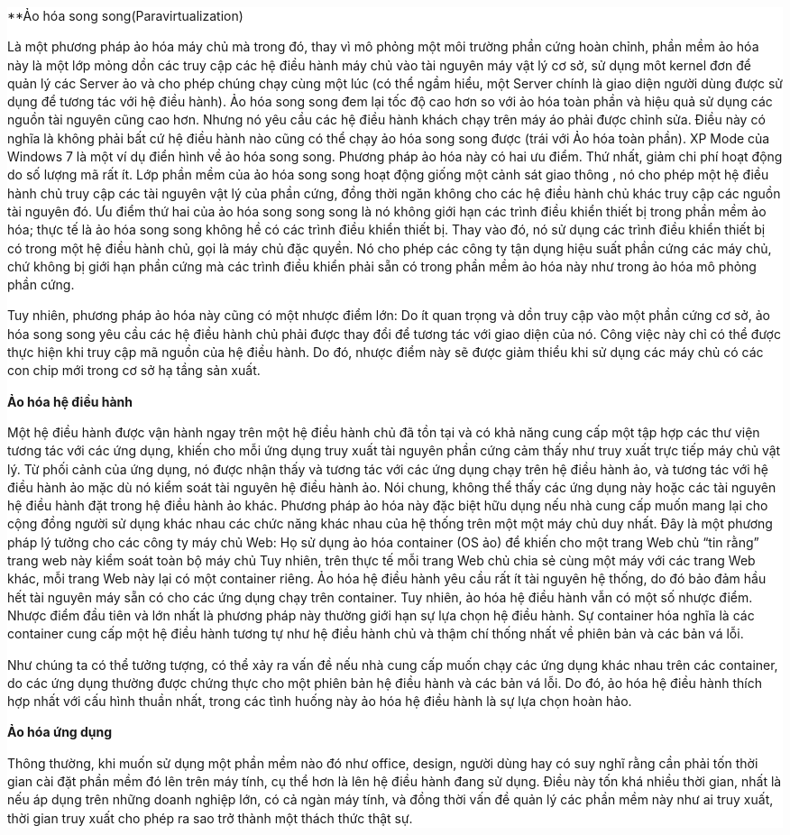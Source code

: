   **Ảo hóa song song(Paravirtualization)
  
  Là một phương pháp ảo hóa máy chủ mà trong đó, thay vì mô phỏng một môi trường phần cứng hoàn chỉnh, phần mềm ảo hóa này là một lớp mỏng dồn các truy cập các hệ điều hành máy chủ vào tài nguyên máy vật lý cơ sở, sử dụng môt kernel đơn để quản lý các Server ảo và cho phép chúng chạy cùng một lúc (có thể ngầm hiểu, một Server chính là giao diện người dùng được sử dụng để tương tác với hệ điều hành). Ảo hóa song song đem lại tốc độ cao hơn so với ảo hóa toàn phần và hiệu quả sử dụng các nguồn tài nguyên cũng cao hơn. Nhưng nó yêu cầu các hệ điều hành khách chạy trên máy áo phải được chỉnh sửa. Điều này có nghĩa là không phải bất cứ hệ điều hành nào cũng có thể chạy ảo hóa song song được (trái với Ảo hóa toàn phần). XP Mode của Windows 7 là một ví dụ điển hình về ảo hóa song song.
  Phương pháp ảo hóa này có hai ưu điểm. Thứ nhất, giảm chi phí hoạt động do số lượng mã rất ít. Lớp phần mềm của ảo hóa song song hoạt động giống một cảnh sát giao thông , nó cho phép một hệ điều hành chủ truy cập các tài nguyên vật lý của phần cứng, đồng thời ngăn không cho các hệ điều hành chủ khác truy cập các nguồn tài nguyên đó. Ưu điểm thứ hai của ảo hóa song song song là nó không giới hạn các trình điều khiển thiết bị trong phần mềm ảo hóa; thực tế là ảo hóa song song không hề có các trình điều khiển thiết bị. Thay vào đó, nó sử dụng các trình điều khiển thiết bị có trong một hệ điều hành chủ, gọi là máy chủ đặc quyền. Nó cho phép các công ty tận dụng hiệu suất phần cứng các máy chủ, chứ không bị giới hạn phần cứng mà các trình điều khiển phải sẵn có trong phần mềm ảo hóa này như trong ảo hóa mô phỏng phần cứng.

Tuy nhiên, phương pháp ảo hóa này cũng có một nhược điểm lớn: Do ít quan trọng và dồn truy cập vào một phần cứng cơ sở, ảo hóa song song yêu cầu các hệ điều hành chủ phải được thay đổi để tương tác với giao diện của nó. Công việc này chỉ có thể được thực hiện khi truy cập mã nguồn của hệ điều hành. Do đó, nhược điểm này sẽ được giảm thiểu khi sử dụng các máy chủ có các con chip mới trong cơ sở hạ tầng sản xuất.

  **Ảo hóa hệ điều hành**

Một hệ điều hành được vận hành ngay trên một hệ điều hành chủ đã tồn tại và có khả năng cung cấp một tập hợp các thư viện tương tác với các ứng dụng, khiến cho mỗi ứng dụng truy xuất tài nguyên phần cứng cảm thấy như truy xuất trực tiếp máy chủ vật lý. Từ phối cảnh của ứng dụng, nó được nhận thấy và tương tác với các ứng dụng chạy trên hệ điều hành ảo, và tương tác với hệ điều hành ảo mặc dù nó kiểm soát tài nguyên hệ điều hành ảo. Nói chung, không thể thấy các ứng dụng này hoặc các tài nguyên hệ điều hành đặt trong hệ điều hành ảo khác. Phương pháp ảo hóa này đặc biệt hữu dụng nếu nhà cung cấp muốn mang lại cho cộng đồng người sử dụng khác nhau các chức năng khác nhau của hệ thống trên một một máy chủ duy nhất. Đây là một phương pháp lý tưởng cho các công ty máy chủ Web: Họ sử dụng ảo hóa container (OS ảo) để khiến cho một trang Web chủ “tin rằng” trang web này kiểm soát toàn bộ máy chủ Tuy nhiên, trên thực tế mỗi trang Web chủ chia sẻ cùng một máy với các trang Web khác, mỗi trang Web này lại có một container riêng. Ảo hóa hệ điều hành yêu cầu rất ít tài nguyên hệ thống, do đó bảo đảm hầu hết tài nguyên máy sẵn có cho các ứng dụng chạy trên container. Tuy nhiên, ảo hóa hệ điều hành vẫn có một số nhược điểm. Nhược điểm đầu tiên và lớn nhất là phương pháp này thường giới hạn sự lựa chọn hệ điều hành. Sự container hóa nghĩa là các container cung cấp một hệ điều hành tương tự như hệ điều hành chủ và thậm chí thống nhất về phiên bản và các bản vá lỗi.

Như chúng ta có thể tưởng tượng, có thể xảy ra vấn đề nếu nhà cung cấp muốn chạy các ứng dụng khác nhau trên các container, do các ứng dụng thường được chứng thực cho một phiên bản hệ điều hành và các bản vá lỗi. Do đó, ảo hóa hệ điều hành thích hợp nhất với cấu hình thuần nhất, trong các tình huống này ảo hóa hệ điều hành là sự lựa chọn hoàn hảo.

  **Ảo hóa ứng dụng**

Thông thường, khi muốn sử dụng một phần mềm nào đó như office, design, người dùng hay có suy nghĩ rằng cần phải tốn thời gian cài đặt phần mềm đó lên trên máy tính, cụ thể hơn là lên hệ điều hành đang sử dụng. Điều này tốn khá nhiều thời gian, nhất là nếu áp dụng trên những doanh nghiệp lớn, có cả ngàn máy tính, và đồng thời vấn đề quản lý các phần mềm này như ai truy xuất, thời gian truy xuất cho phép ra sao trở thành một thách thức thật sự.
